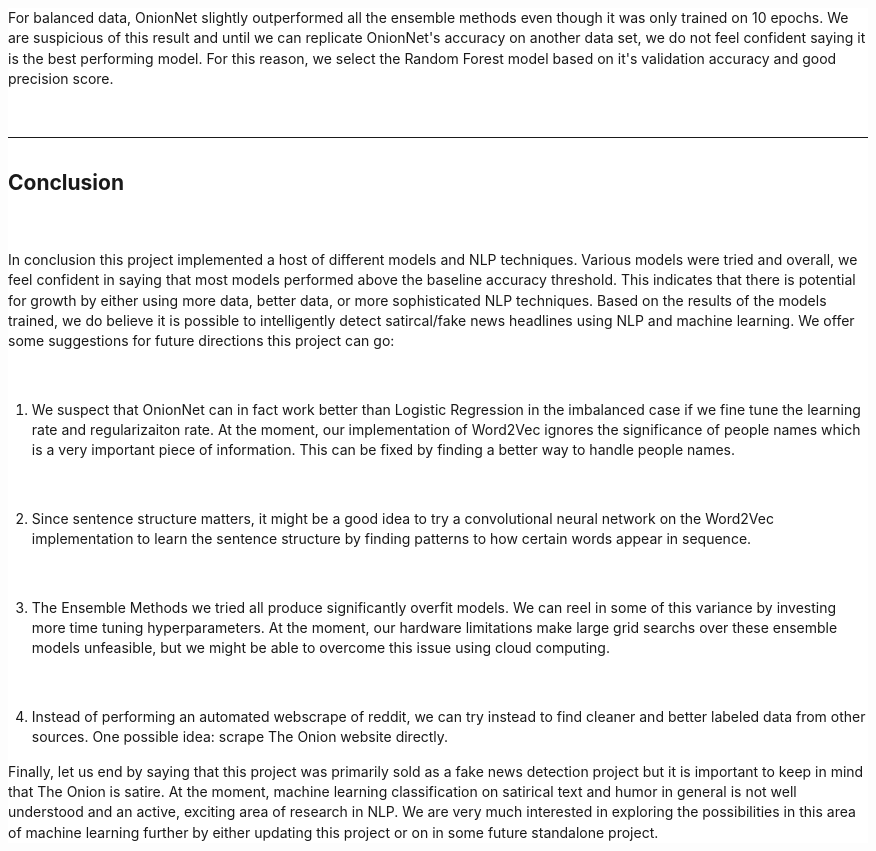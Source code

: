 For balanced data, OnionNet slightly outperformed all the ensemble methods even though it was only trained on 10 epochs. We are suspicious of this result and until we can replicate OnionNet's accuracy on another data set, we do not feel confident saying it is the best performing model. For this reason, we select the Random Forest model based on it's validation accuracy and good precision score.

<br>

---

## Conclusion

<br>

In conclusion this project implemented a host of different models and NLP techniques. Various models were tried and overall, we feel confident in saying that most models performed above the baseline accuracy threshold. This indicates that there is potential for growth by either using more data, better data, or more sophisticated NLP techniques. Based on the results of the models trained, we do believe it is possible to intelligently detect satircal/fake news headlines using NLP and machine learning. We offer some suggestions for future directions this project can go:

<br>

1. We suspect that OnionNet can in fact work better than Logistic Regression in the imbalanced case if we fine tune the learning rate and regularizaiton rate. At the moment, our implementation of Word2Vec ignores the significance of people names which is a very important piece of information. This can be fixed by finding a better way to handle people names.

<br>

2. Since sentence structure matters, it might be a good idea to try a convolutional neural network on the Word2Vec implementation to learn the sentence structure by finding patterns to how certain words appear  in sequence.

<br>

3. The Ensemble Methods we tried all produce significantly overfit models. We can reel in some of this variance by investing more time tuning hyperparameters. At the moment, our hardware limitations make large grid searchs over these ensemble models unfeasible, but we might be able to overcome this issue using cloud computing.

<br>

4. Instead of performing an automated webscrape of reddit, we can try instead to find cleaner and better labeled data from other sources. One possible idea: scrape The Onion website directly.

Finally, let us end by saying that this project was primarily sold as a fake news detection project but it is important to keep in mind that The Onion is satire. At the moment, machine learning classification on satirical text and humor in general is not well understood and an active, exciting area of research in NLP. We are very much interested in exploring the possibilities in this area of machine learning further by either updating this project or on in some future standalone project.